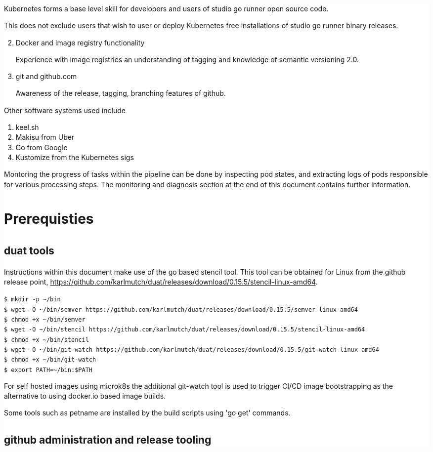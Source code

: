    Kubernetes forms a base level skill for developers and users of studio go runner open source code.

   This does not exclude users that wish to user or deploy Kubernetes free installations of studio go runner binary releases.

2. Docker and Image registry functionality

   Experience with image registries an understanding of tagging and knowledge of semantic versioning 2.0.

3. git and github.com

   Awareness of the release, tagging, branching features of github.

Other software systems used include

1. keel.sh
2. Makisu from Uber
3. Go from Google
4. Kustomize from the Kubernetes sigs

Montoring the progress of tasks within the pipeline can be done by inspecting pod states, and extracting logs of pods responsible for various processing steps.  The monitoring and diagnosis section at the end of this document contains further information.

# Prerequisties

## duat tools

Instructions within this document make use of the go based stencil tool.  This tool can be obtained for Linux from the github release point, https://github.com/karlmutch/duat/releases/download/0.15.5/stencil-linux-amd64.

```console
$ mkdir -p ~/bin
$ wget -O ~/bin/semver https://github.com/karlmutch/duat/releases/download/0.15.5/semver-linux-amd64
$ chmod +x ~/bin/semver
$ wget -O ~/bin/stencil https://github.com/karlmutch/duat/releases/download/0.15.5/stencil-linux-amd64
$ chmod +x ~/bin/stencil
$ wget -O ~/bin/git-watch https://github.com/karlmutch/duat/releases/download/0.15.5/git-watch-linux-amd64
$ chmod +x ~/bin/git-watch
$ export PATH=~/bin:$PATH
```

For self hosted images using microk8s the additional git-watch tool is used to trigger CI/CD image bootstrapping as the alternative to using docker.io based image builds.

Some tools such as petname are installed by the build scripts using 'go get' commands.


## github administration and release tooling
